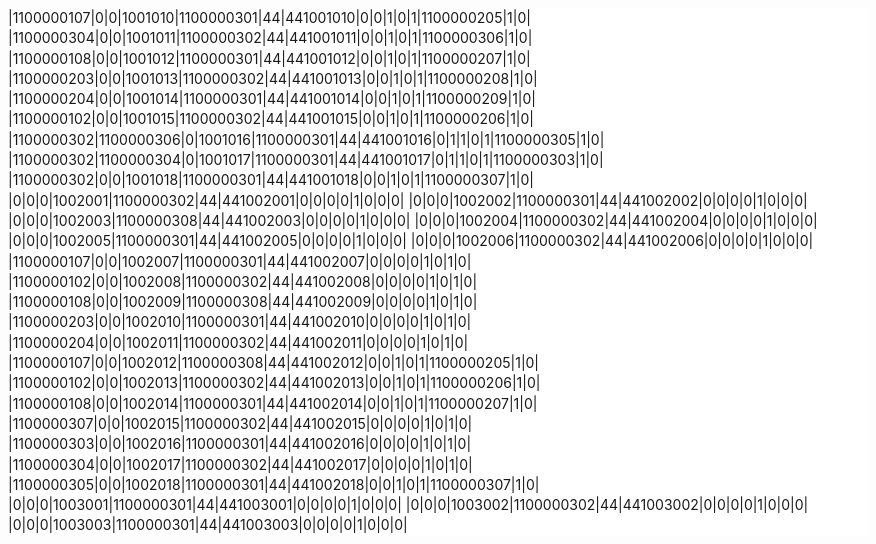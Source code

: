 |1100000107|0|0|1001010|1100000301|44|441001010|0|0|1|0|1|1100000205|1|0|
|1100000304|0|0|1001011|1100000302|44|441001011|0|0|1|0|1|1100000306|1|0|
|1100000108|0|0|1001012|1100000301|44|441001012|0|0|1|0|1|1100000207|1|0|
|1100000203|0|0|1001013|1100000302|44|441001013|0|0|1|0|1|1100000208|1|0|
|1100000204|0|0|1001014|1100000301|44|441001014|0|0|1|0|1|1100000209|1|0|
|1100000102|0|0|1001015|1100000302|44|441001015|0|0|1|0|1|1100000206|1|0|
|1100000302|1100000306|0|1001016|1100000301|44|441001016|0|1|1|0|1|1100000305|1|0|
|1100000302|1100000304|0|1001017|1100000301|44|441001017|0|1|1|0|1|1100000303|1|0|
|1100000302|0|0|1001018|1100000301|44|441001018|0|0|1|0|1|1100000307|1|0|
|0|0|0|1002001|1100000302|44|441002001|0|0|0|0|1|0|0|0|
|0|0|0|1002002|1100000301|44|441002002|0|0|0|0|1|0|0|0|
|0|0|0|1002003|1100000308|44|441002003|0|0|0|0|1|0|0|0|
|0|0|0|1002004|1100000302|44|441002004|0|0|0|0|1|0|0|0|
|0|0|0|1002005|1100000301|44|441002005|0|0|0|0|1|0|0|0|
|0|0|0|1002006|1100000302|44|441002006|0|0|0|0|1|0|0|0|
|1100000107|0|0|1002007|1100000301|44|441002007|0|0|0|0|1|0|1|0|
|1100000102|0|0|1002008|1100000302|44|441002008|0|0|0|0|1|0|1|0|
|1100000108|0|0|1002009|1100000308|44|441002009|0|0|0|0|1|0|1|0|
|1100000203|0|0|1002010|1100000301|44|441002010|0|0|0|0|1|0|1|0|
|1100000204|0|0|1002011|1100000302|44|441002011|0|0|0|0|1|0|1|0|
|1100000107|0|0|1002012|1100000308|44|441002012|0|0|1|0|1|1100000205|1|0|
|1100000102|0|0|1002013|1100000302|44|441002013|0|0|1|0|1|1100000206|1|0|
|1100000108|0|0|1002014|1100000301|44|441002014|0|0|1|0|1|1100000207|1|0|
|1100000307|0|0|1002015|1100000302|44|441002015|0|0|0|0|1|0|1|0|
|1100000303|0|0|1002016|1100000301|44|441002016|0|0|0|0|1|0|1|0|
|1100000304|0|0|1002017|1100000302|44|441002017|0|0|0|0|1|0|1|0|
|1100000305|0|0|1002018|1100000301|44|441002018|0|0|1|0|1|1100000307|1|0|
|0|0|0|1003001|1100000301|44|441003001|0|0|0|0|1|0|0|0|
|0|0|0|1003002|1100000302|44|441003002|0|0|0|0|1|0|0|0|
|0|0|0|1003003|1100000301|44|441003003|0|0|0|0|1|0|0|0|
